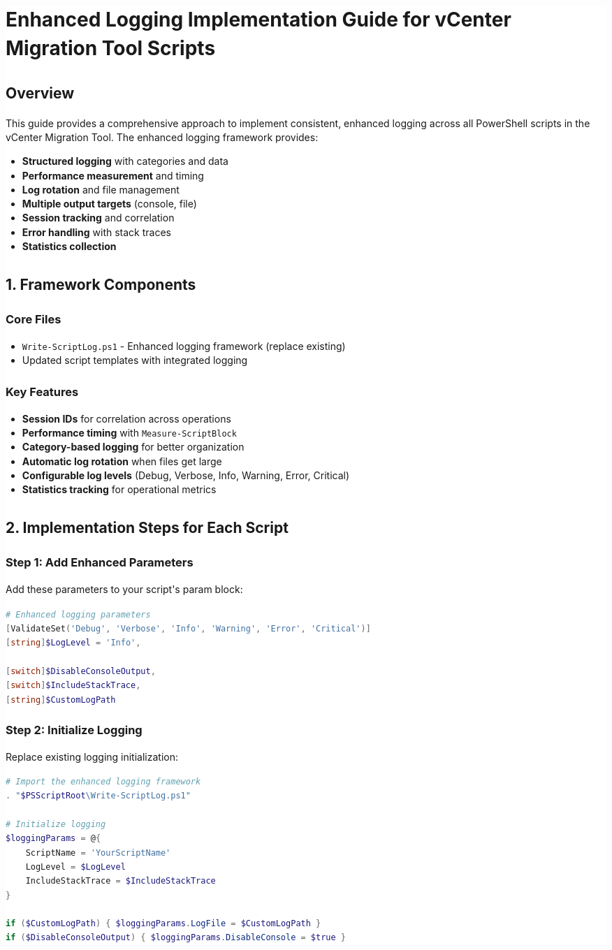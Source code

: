 # Enhanced Logging Implementation Guide for vCenter Migration Tool Scripts

## Overview

This guide provides a comprehensive approach to implement consistent, enhanced logging across all PowerShell scripts in the vCenter Migration Tool. The enhanced logging framework provides:

- **Structured logging** with categories and data
- **Performance measurement** and timing
- **Log rotation** and file management
- **Multiple output targets** (console, file)
- **Session tracking** and correlation
- **Error handling** with stack traces
- **Statistics collection**

## 1. Framework Components

### Core Files
- `Write-ScriptLog.ps1` - Enhanced logging framework (replace existing)
- Updated script templates with integrated logging

### Key Features
- **Session IDs** for correlation across operations
- **Performance timing** with `Measure-ScriptBlock`
- **Category-based logging** for better organization
- **Automatic log rotation** when files get large
- **Configurable log levels** (Debug, Verbose, Info, Warning, Error, Critical)
- **Statistics tracking** for operational metrics

## 2. Implementation Steps for Each Script

### Step 1: Add Enhanced Parameters
Add these parameters to your script's param block:

```powershell
# Enhanced logging parameters
[ValidateSet('Debug', 'Verbose', 'Info', 'Warning', 'Error', 'Critical')]
[string]$LogLevel = 'Info',

[switch]$DisableConsoleOutput,
[switch]$IncludeStackTrace,
[string]$CustomLogPath
```

### Step 2: Initialize Logging
Replace existing logging initialization:

```powershell
# Import the enhanced logging framework
. "$PSScriptRoot\Write-ScriptLog.ps1"

# Initialize logging
$loggingParams = @{
    ScriptName = 'YourScriptName'
    LogLevel = $LogLevel
    IncludeStackTrace = $IncludeStackTrace
}

if ($CustomLogPath) { $loggingParams.LogFile = $CustomLogPath }
if ($DisableConsoleOutput) { $loggingParams.DisableConsole = $true }
```
